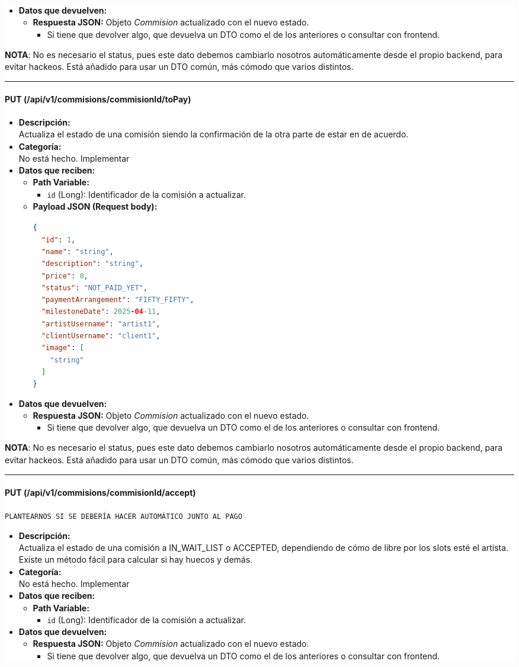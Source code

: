 - **Datos que devuelven:**  
  - **Respuesta JSON:** Objeto *Commision* actualizado con el nuevo estado. 
    - Si tiene que devolver algo, que devuelva un DTO como el de los anteriores o consultar con frontend.

**NOTA**: No es necesario el status, pues este dato debemos cambiarlo nosotros automáticamente desde el propio backend, para evitar hackeos. Está añadido para usar un DTO común, más cómodo que varios distintos.

---

#### PUT (/api/v1/commisions/commisionId/toPay)
- **Descripción:**  
  Actualiza el estado de una comisión siendo la confirmación de la otra parte de estar en de acuerdo.
- **Categoría:**  
  No está hecho. Implementar
- **Datos que reciben:**  
  - **Path Variable:**  
    - `id` (Long): Identificador de la comisión a actualizar.
  - **Payload JSON (Request body):**
    ```json
    {
      "id": 1,
      "name": "string",
      "description": "string",
      "price": 0,
      "status": "NOT_PAID_YET",
      "paymentArrangement": "FIFTY_FIFTY",
      "milestoneDate": 2025-04-11,
      "artistUsername": "artist1",
      "clientUsername": "client1",
      "image": [
        "string"
      ]
    }

- **Datos que devuelven:**  
  - **Respuesta JSON:** Objeto *Commision* actualizado con el nuevo estado. 
    - Si tiene que devolver algo, que devuelva un DTO como el de los anteriores o consultar con frontend.

**NOTA**: No es necesario el status, pues este dato debemos cambiarlo nosotros automáticamente desde el propio backend, para evitar hackeos. Está añadido para usar un DTO común, más cómodo que varios distintos.

---

#### PUT (/api/v1/commisions/commisionId/accept)
`PLANTEARNOS SI SE DEBERÍA HACER AUTOMÁTICO JUNTO AL PAGO`
- **Descripción:**  
  Actualiza el estado de una comisión a IN_WAIT_LIST o ACCEPTED, dependiendo de cómo de libre por los slots esté el artista. Existe un método fácil para calcular si hay huecos y demás.
- **Categoría:**  
  No está hecho. Implementar
- **Datos que reciben:**  
  - **Path Variable:**  
    - `id` (Long): Identificador de la comisión a actualizar.
- **Datos que devuelven:**  
  - **Respuesta JSON:** Objeto *Commision* actualizado con el nuevo estado. 
    - Si tiene que devolver algo, que devuelva un DTO como el de los anteriores o consultar con frontend.
